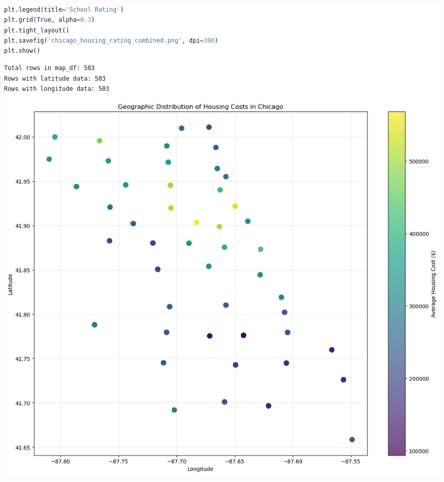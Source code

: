 ```python
plt.legend(title='School Rating')
plt.grid(True, alpha=0.3)
plt.tight_layout()
plt.savefig('chicago_housing_rating_combined.png', dpi=300)
plt.show()
```

    Total rows in map_df: 503
    Rows with latitude data: 503
    Rows with longitude data: 503
    


    
![png](output_16_1.png)
    